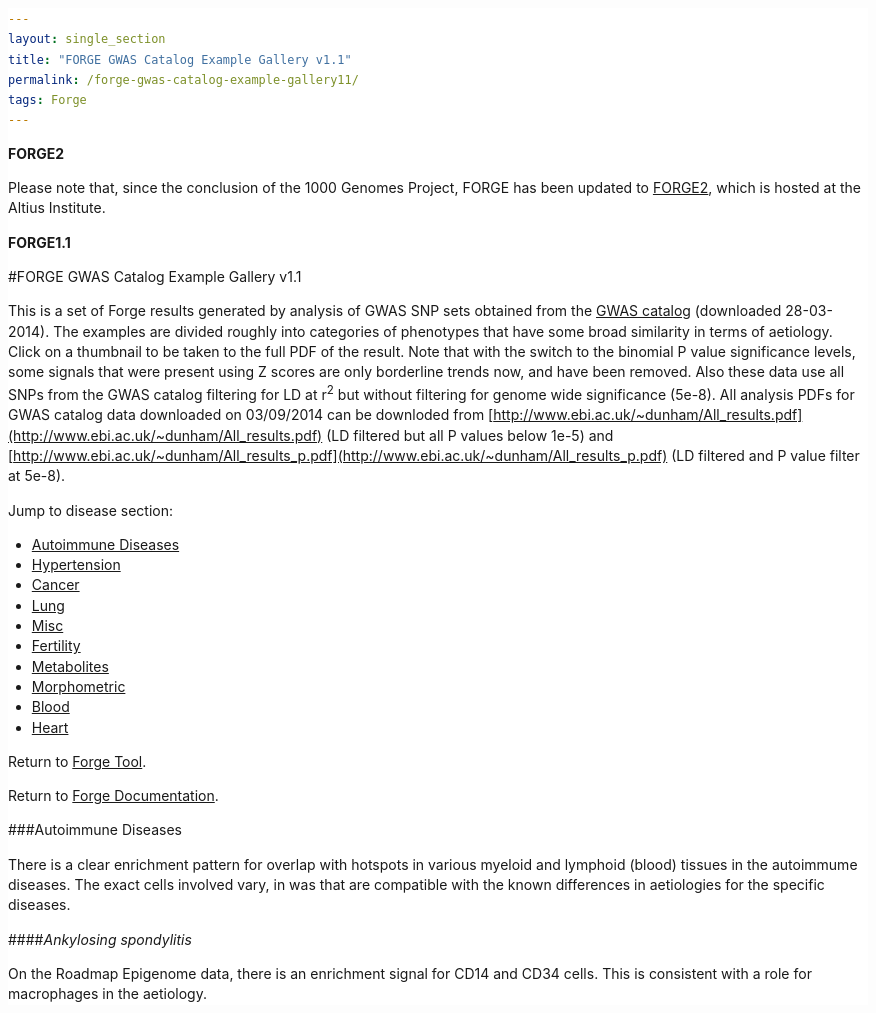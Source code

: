 ```yaml
---
layout: single_section
title: "FORGE GWAS Catalog Example Gallery v1.1"
permalink: /forge-gwas-catalog-example-gallery11/
tags: Forge
---
```


**FORGE2**

Please note that, since the conclusion of the 1000 Genomes Project, FORGE has been updated to [FORGE2](https://forge2.altiusinstitute.org), which is hosted at the Altius Institute. 

**FORGE1.1**

#FORGE GWAS Catalog Example Gallery v1.1

This is a set of Forge results generated by analysis of GWAS SNP sets obtained from the [GWAS catalog](http://www.genome.gov/gwastudies) (downloaded 28-03-2014). The examples are divided roughly into categories of phenotypes that have some broad similarity in terms of aetiology. Click on a thumbnail to be taken to the full PDF of the result. Note that with the switch to the binomial P value significance levels, some signals that were present using Z scores are only borderline trends now, and have been removed. Also these data use all SNPs from the GWAS catalog filtering for LD at r<sup>2</sup> but without filtering for genome wide significance (5e-8). All analysis PDFs for GWAS catalog data downloaded on 03/09/2014 can be downloded from [http://www.ebi.ac.uk/~dunham/All_results.pdf](http://www.ebi.ac.uk/~dunham/All_results.pdf) (LD filtered but all P values below 1e-5) and [http://www.ebi.ac.uk/~dunham/All_results_p.pdf](http://www.ebi.ac.uk/~dunham/All_results_p.pdf) (LD filtered and P value filter at 5e-8).


Jump to disease section:

* [Autoimmune Diseases](#Autoimmune)
* [Hypertension](#Hypertension)
* [Cancer](#Cancer)
* [Lung](#Lung)
* [Misc](#Misc)
* [Fertility](#Fertility)
* [Metabolites](#Metabolites)
* [Morphometric](#Morphometric)
* [Blood](#Blood)
* [Heart](#Heart)

Return to [Forge Tool]({{site.browser_url}}/Homo_sapiens/UserData/Forge).

Return to [Forge Documentation](/forge-analysis-11).

###<a name="Autoimmune Diseases" id="Autoimmune Diseases"></a>Autoimmune Diseases

There is a clear enrichment pattern for overlap with hotspots in various myeloid and lymphoid (blood) tissues in the autoimmume diseases. The exact cells involved vary, in was that are compatible with the known differences in aetiologies for the specific diseases.

####_Ankylosing spondylitis_

On the Roadmap Epigenome data, there is an enrichment signal for CD14 and CD34 cells. This is consistent with a role for macrophages in the aetiology.
